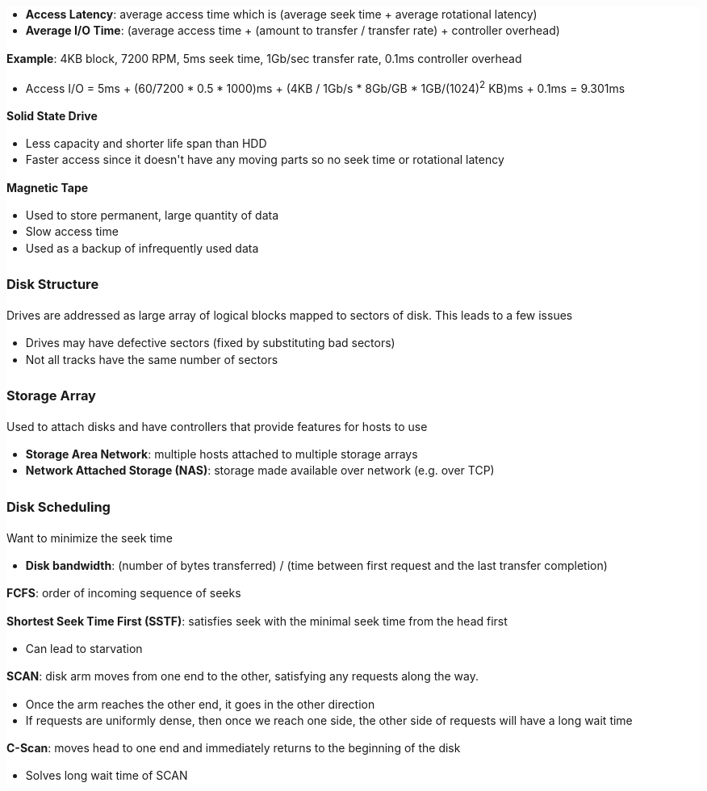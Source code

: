 - **Access Latency**: average access time which is (average seek time + average rotational latency)
- **Average I/O Time**: (average access time + (amount to transfer / transfer rate) + controller overhead)

**Example**: $4$KB block, $7200$ RPM, $5$ms seek time, $1$Gb/sec transfer rate, $0.1$ms controller overhead

- Access I/O = $5$ms + $(60/7200 * 0.5 * 1000)$ms + $(4$KB / $1$Gb/s * $8$Gb/GB * $1$GB/$(1024)^2$ KB)ms + $0.1$ms = $9.301$ms

**Solid State Drive**

- Less capacity and shorter life span than HDD
- Faster access since it doesn't have any moving parts so no seek time or rotational latency

**Magnetic Tape**

- Used to store permanent, large quantity of data
- Slow access time
- Used as a backup of infrequently used data

### Disk Structure

Drives are addressed as large array of logical blocks mapped to sectors of disk. This leads to a few issues

- Drives may have defective sectors (fixed by substituting bad sectors)
- Not all tracks have the same number of sectors

### Storage Array

Used to attach disks and have controllers that provide features for hosts to use

- **Storage Area Network**: multiple hosts attached to multiple storage arrays
- **Network Attached Storage (NAS)**: storage made available over network (e.g. over TCP)

### Disk Scheduling

Want to minimize the seek time

- **Disk bandwidth**: (number of bytes transferred) / (time between first request and the last transfer completion)

**FCFS**: order of incoming sequence of seeks

**Shortest Seek Time First (SSTF)**: satisfies seek with the minimal seek time from the head first

- Can lead to starvation

**SCAN**: disk arm moves from one end to the other, satisfying any requests along the way.

- Once the arm reaches the other end, it goes in the other direction
- If requests are uniformly dense, then once we reach one side, the other side of requests will have a long wait time

**C-Scan**: moves head to one end and immediately returns to the beginning of the disk

- Solves long wait time of SCAN
